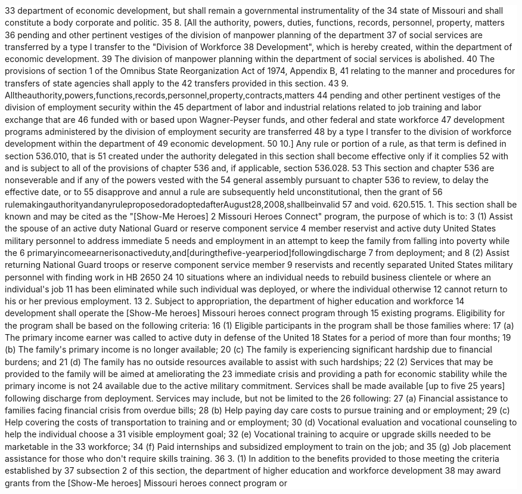 33 department of economic development, but shall remain a governmental instrumentality of the
34 state of Missouri and shall constitute a body corporate and politic.
35 8. [All the authority, powers, duties, functions, records, personnel, property, matters
36 pending and other pertinent vestiges of the division of manpower planning of the department
37 of social services are transferred by a type I transfer to the "Division of Workforce
38 Development", which is hereby created, within the department of economic development.
39 The division of manpower planning within the department of social services is abolished.
40 The provisions of section 1 of the Omnibus State Reorganization Act of 1974, Appendix B,
41 relating to the manner and procedures for transfers of state agencies shall apply to the
42 transfers provided in this section.
43 9. Alltheauthority,powers,functions,records,personnel,property,contracts,matters
44 pending and other pertinent vestiges of the division of employment security within the
45 department of labor and industrial relations related to job training and labor exchange that are
46 funded with or based upon Wagner-Peyser funds, and other federal and state workforce
47 development programs administered by the division of employment security are transferred
48 by a type I transfer to the division of workforce development within the department of
49 economic development.
50 10.] Any rule or portion of a rule, as that term is defined in section 536.010, that is
51 created under the authority delegated in this section shall become effective only if it complies
52 with and is subject to all of the provisions of chapter 536 and, if applicable, section 536.028.
53 This section and chapter 536 are nonseverable and if any of the powers vested with the
54 general assembly pursuant to chapter 536 to review, to delay the effective date, or to
55 disapprove and annul a rule are subsequently held unconstitutional, then the grant of
56 rulemakingauthorityandanyruleproposedoradoptedafterAugust28,2008,shallbeinvalid
57 and void.
620.515. 1. This section shall be known and may be cited as the "[Show-Me Heroes]
2 Missouri Heroes Connect" program, the purpose of which is to:
3 (1) Assist the spouse of an active duty National Guard or reserve component service
4 member reservist and active duty United States military personnel to address immediate
5 needs and employment in an attempt to keep the family from falling into poverty while the
6 primaryincomeearnerisonactiveduty,and[duringthefive-yearperiod]followingdischarge
7 from deployment; and
8 (2) Assist returning National Guard troops or reserve component service member
9 reservists and recently separated United States military personnel with finding work in
HB 2650 24
10 situations where an individual needs to rebuild business clientele or where an individual's job
11 has been eliminated while such individual was deployed, or where the individual otherwise
12 cannot return to his or her previous employment.
13 2. Subject to appropriation, the department of higher education and workforce
14 development shall operate the [Show-Me heroes] Missouri heroes connect program through
15 existing programs. Eligibility for the program shall be based on the following criteria:
16 (1) Eligible participants in the program shall be those families where:
17 (a) The primary income earner was called to active duty in defense of the United
18 States for a period of more than four months;
19 (b) The family's primary income is no longer available;
20 (c) The family is experiencing significant hardship due to financial burdens; and
21 (d) The family has no outside resources available to assist with such hardships;
22 (2) Services that may be provided to the family will be aimed at ameliorating the
23 immediate crisis and providing a path for economic stability while the primary income is not
24 available due to the active military commitment. Services shall be made available [up to five
25 years] following discharge from deployment. Services may include, but not be limited to the
26 following:
27 (a) Financial assistance to families facing financial crisis from overdue bills;
28 (b) Help paying day care costs to pursue training and or employment;
29 (c) Help covering the costs of transportation to training and or employment;
30 (d) Vocational evaluation and vocational counseling to help the individual choose a
31 visible employment goal;
32 (e) Vocational training to acquire or upgrade skills needed to be marketable in the
33 workforce;
34 (f) Paid internships and subsidized employment to train on the job; and
35 (g) Job placement assistance for those who don't require skills training.
36 3. (1) In addition to the benefits provided to those meeting the criteria established by
37 subsection 2 of this section, the department of higher education and workforce development
38 may award grants from the [Show-Me heroes] Missouri heroes connect program or